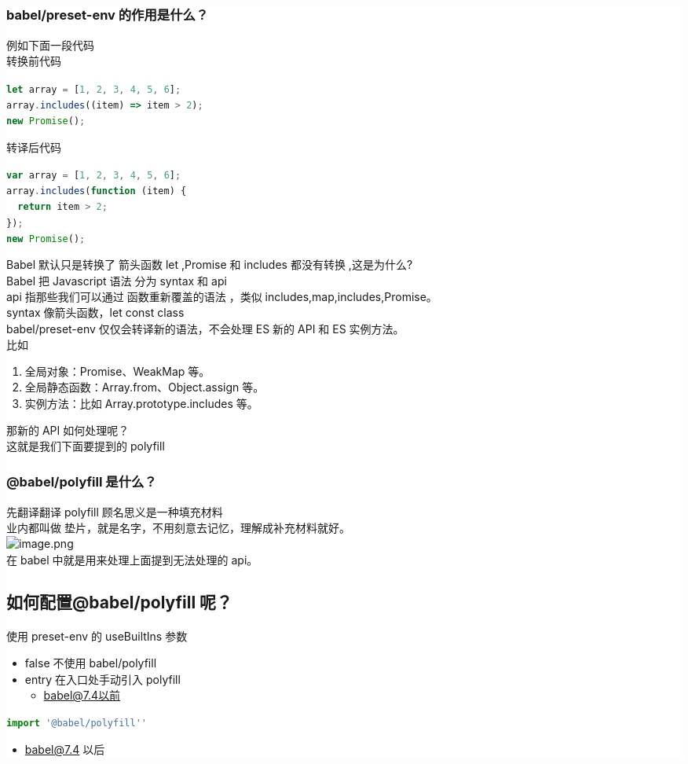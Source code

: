 ### babel/preset-env 的作用是什么？

例如下面一段代码  
转换前代码

```javascript
let array = [1, 2, 3, 4, 5, 6];
array.includes((item) => item > 2);
new Promise();
```

转译后代码

```javascript
var array = [1, 2, 3, 4, 5, 6];
array.includes(function (item) {
  return item > 2;
});
new Promise();
```

Babel 默认只是转换了 箭头函数 let ,Promise 和 includes 都没有转换 ,这是为什么?  
Babel 把 Javascript 语法 分为 syntax 和 api  
api 指那些我们可以通过 函数重新覆盖的语法 ，类似 includes,map,includes,Promise。  
syntax 像箭头函数，let const class  
babel/preset-env 仅仅会转译新的语法，不会处理 ES 新的 API 和 ES 实例方法。  
比如

1. 全局对象：Promise、WeakMap 等。
2. 全局静态函数：Array.from、Object.assign 等。
3. 实例方法：比如 Array.prototype.includes 等。

那新的 API 如何处理呢？  
这就是我们下面要提到的 polyfill

### @babel/polyfill 是什么？

先翻译翻译 polyfill 顾名思义是一种填充材料  
业内都叫做 垫片，就是名字，不用刻意去记忆，理解成补充材料就好。  
![image.png](https://cdn.nlark.com/yuque/0/2023/png/1572912/1678343944069-274eb9eb-6c16-4ac3-9b28-e563c6143ed8.png#averageHue=%23f8f7f7&clientId=u47a5954f-1646-4&from=paste&height=166&id=ub5de3ee8&name=image.png&originHeight=196&originWidth=450&originalType=binary&ratio=2&rotation=0&showTitle=false&size=18383&status=done&style=none&taskId=u0de335ae-9204-443a-bead-5e80bf30b52&title=&width=380)  
在 babel 中就是用来处理上面提到无法处理的 api。

## 如何配置@babel/polyfill 呢？

使用 preset-env 的 useBuiltIns 参数

- false 不使用 babel/polyfill
- entry 在入口处手动引入 polyfill
  - babel@7.4以前

```javascript
import '@babel/polyfill''
```

- babel@7.4 以后
